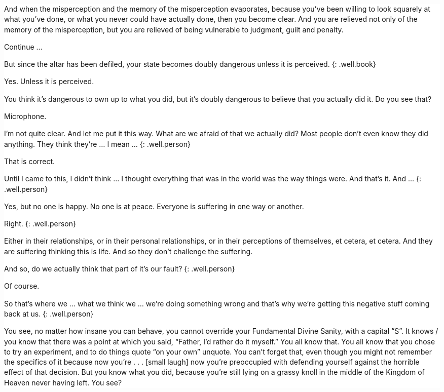 And when the misperception and the memory of the misperception
evaporates, because you&rsquo;ve been willing to look squarely at what
you&rsquo;ve done, or what you never could have actually done, then you
become clear.  And you are relieved not only of the memory of the
misperception, but you are relieved of being vulnerable to judgment,
guilt and penalty.

Continue &hellip;

But since the altar has been defiled, your state becomes doubly
dangerous unless it is perceived.
{: .well.book}

Yes. Unless it is perceived.

You think it&rsquo;s dangerous to own up to what you did, but it&rsquo;s
doubly dangerous to believe that you actually did it. Do you see that?

Microphone.

I&rsquo;m not quite clear. And let me put it this way. What are we
afraid of that we actually did? Most people don&rsquo;t even know they
did anything.  They think they&rsquo;re &hellip; I mean &hellip;
{: .well.person}

That is correct.

Until I came to this, I didn&rsquo;t think &hellip; I thought everything
that was in the world was the way things were. And that&rsquo;s it. And
&hellip;
{: .well.person}

Yes, but no one is happy. No one is at peace. Everyone is suffering in
one way or another.

Right.
{: .well.person}

Either in their relationships, or in their personal relationships, or in
their perceptions of themselves, et cetera, et cetera. And they are
suffering thinking this is life. And so they don&rsquo;t challenge the
suffering.

And so, do we actually think that part of it&rsquo;s our fault?
{: .well.person}

Of course.

So that&rsquo;s where we &hellip; what we think we &hellip; we&rsquo;re
doing something wrong and that&rsquo;s why we&rsquo;re getting this
negative stuff coming back at us.
{: .well.person}

You see, no matter how insane you can behave, you cannot override your
Fundamental Divine Sanity, with a capital &ldquo;S&rdquo;. It knows /
you know that there was a point at which you said, &ldquo;Father,
I&rsquo;d rather do it myself.&rdquo; You all know that. You all know
that you chose to try an experiment, and to do things quote &ldquo;on
your own&rdquo; unquote. You can&rsquo;t forget that, even though you
might not remember the specifics of it because now you&rsquo;re . .  .
[small laugh] now you&rsquo;re preoccupied with defending yourself
against the horrible effect of that decision. But you know what you did,
because you&rsquo;re still lying on a grassy knoll in the middle of the
Kingdom of Heaven never having left. You see?


[^1]: T2.V The Function of the Miracle Worker
[^2]: Students commenting or asking questions